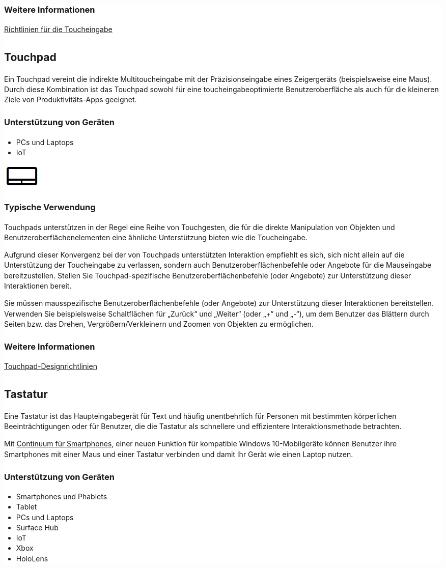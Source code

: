 ### <a name="more-info"></a>Weitere Informationen

[Richtlinien für die Toucheingabe](https://msdn.microsoft.com/library/windows/apps/hh465370)
 

## <a name="touchpad"></a>Touchpad

Ein Touchpad vereint die indirekte Multitoucheingabe mit der Präzisionseingabe eines Zeigergeräts (beispielsweise eine Maus). Durch diese Kombination ist das Touchpad sowohl für eine toucheingabeoptimierte Benutzeroberfläche als auch für die kleineren Ziele von Produktivitäts-Apps geeignet.

### <a name="device-support"></a>Unterstützung von Geräten

-   PCs und Laptops
-   IoT

![Touchpad](images/input-interactions/icons-touchpad01.png)

### <a name="typical-usage"></a>Typische Verwendung

Touchpads unterstützen in der Regel eine Reihe von Touchgesten, die für die direkte Manipulation von Objekten und Benutzeroberflächenelementen eine ähnliche Unterstützung bieten wie die Toucheingabe.

Aufgrund dieser Konvergenz bei der von Touchpads unterstützten Interaktion empfiehlt es sich, sich nicht allein auf die Unterstützung der Toucheingabe zu verlassen, sondern auch Benutzeroberflächenbefehle oder Angebote für die Mauseingabe bereitzustellen. Stellen Sie Touchpad-spezifische Benutzeroberflächenbefehle (oder Angebote) zur Unterstützung dieser Interaktionen bereit.

Sie müssen mausspezifische Benutzeroberflächenbefehle (oder Angebote) zur Unterstützung dieser Interaktionen bereitstellen. Verwenden Sie beispielsweise Schaltflächen für „Zurück“ und „Weiter“ (oder „+“ und „-“), um dem Benutzer das Blättern durch Seiten bzw. das Drehen, Vergrößern/Verkleinern und Zoomen von Objekten zu ermöglichen.

### <a name="more-info"></a>Weitere Informationen

[Touchpad-Designrichtlinien](https://msdn.microsoft.com/library/windows/apps/dn456353)
 

## <a name="keyboard"></a>Tastatur

Eine Tastatur ist das Haupteingabegerät für Text und häufig unentbehrlich für Personen mit bestimmten körperlichen Beeinträchtigungen oder für Benutzer, die die Tastatur als schnellere und effizientere Interaktionsmethode betrachten.

Mit [Continuum für Smartphones](http://go.microsoft.com/fwlink/p/?LinkID=699431), einer neuen Funktion für kompatible Windows 10-Mobilgeräte können Benutzer ihre Smartphones mit einer Maus und einer Tastatur verbinden und damit Ihr Gerät wie einen Laptop nutzen.

### <a name="device-support"></a>Unterstützung von Geräten

-   Smartphones und Phablets
-   Tablet
-   PCs und Laptops
-   Surface Hub
-   IoT
-   Xbox
-   HoloLens
